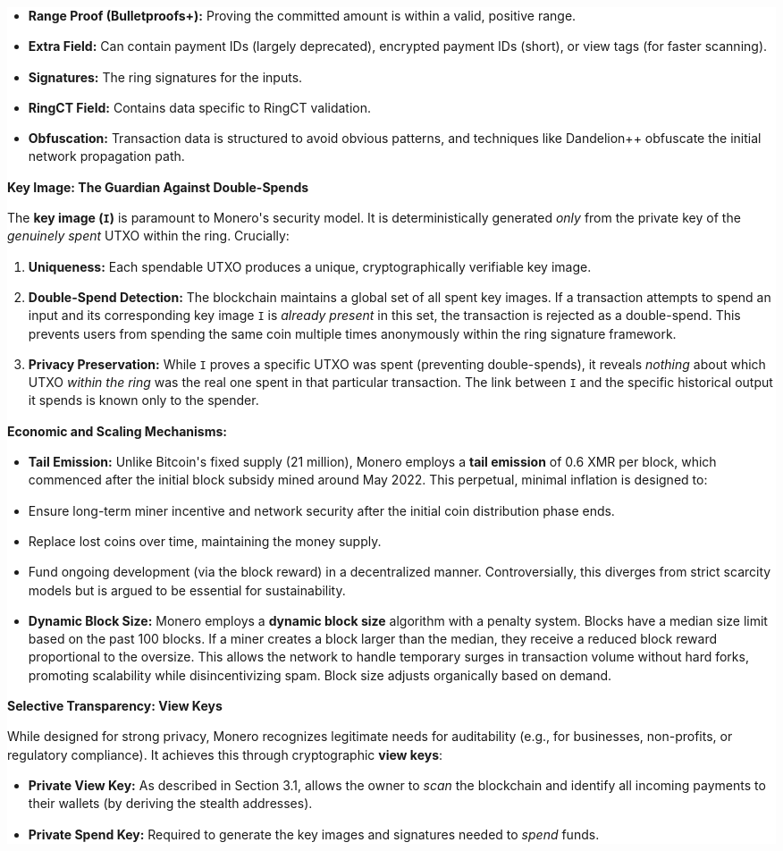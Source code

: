 *   **Range Proof (Bulletproofs+):** Proving the committed amount is within a valid, positive range.

*   **Extra Field:** Can contain payment IDs (largely deprecated), encrypted payment IDs (short), or view tags (for faster scanning).

*   **Signatures:** The ring signatures for the inputs.

*   **RingCT Field:** Contains data specific to RingCT validation.

*   **Obfuscation:** Transaction data is structured to avoid obvious patterns, and techniques like Dandelion++ obfuscate the initial network propagation path.

**Key Image: The Guardian Against Double-Spends**

The **key image (`I`)** is paramount to Monero's security model. It is deterministically generated *only* from the private key of the *genuinely spent* UTXO within the ring. Crucially:

1.  **Uniqueness:** Each spendable UTXO produces a unique, cryptographically verifiable key image.

2.  **Double-Spend Detection:** The blockchain maintains a global set of all spent key images. If a transaction attempts to spend an input and its corresponding key image `I` is *already present* in this set, the transaction is rejected as a double-spend. This prevents users from spending the same coin multiple times anonymously within the ring signature framework.

3.  **Privacy Preservation:** While `I` proves a specific UTXO was spent (preventing double-spends), it reveals *nothing* about which UTXO *within the ring* was the real one spent in that particular transaction. The link between `I` and the specific historical output it spends is known only to the spender.

**Economic and Scaling Mechanisms:**

*   **Tail Emission:** Unlike Bitcoin's fixed supply (21 million), Monero employs a **tail emission** of 0.6 XMR per block, which commenced after the initial block subsidy mined around May 2022. This perpetual, minimal inflation is designed to:

*   Ensure long-term miner incentive and network security after the initial coin distribution phase ends.

*   Replace lost coins over time, maintaining the money supply.

*   Fund ongoing development (via the block reward) in a decentralized manner. Controversially, this diverges from strict scarcity models but is argued to be essential for sustainability.

*   **Dynamic Block Size:** Monero employs a **dynamic block size** algorithm with a penalty system. Blocks have a median size limit based on the past 100 blocks. If a miner creates a block larger than the median, they receive a reduced block reward proportional to the oversize. This allows the network to handle temporary surges in transaction volume without hard forks, promoting scalability while disincentivizing spam. Block size adjusts organically based on demand.

**Selective Transparency: View Keys**

While designed for strong privacy, Monero recognizes legitimate needs for auditability (e.g., for businesses, non-profits, or regulatory compliance). It achieves this through cryptographic **view keys**:

*   **Private View Key:** As described in Section 3.1, allows the owner to *scan* the blockchain and identify all incoming payments to their wallets (by deriving the stealth addresses).

*   **Private Spend Key:** Required to generate the key images and signatures needed to *spend* funds.
